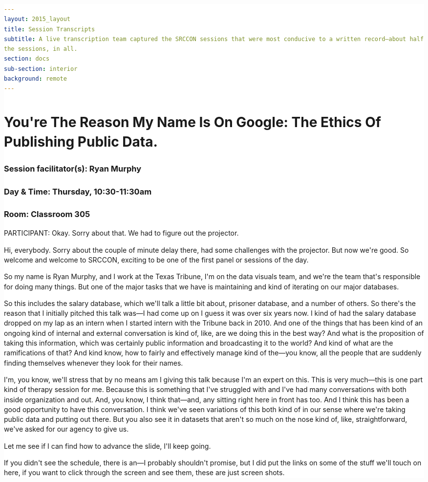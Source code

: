 ```yaml
---
layout: 2015_layout
title: Session Transcripts
subtitle: A live transcription team captured the SRCCON sessions that were most conducive to a written record—about half the sessions, in all.
section: docs
sub-section: interior
background: remote
---
```

# You're The Reason My Name Is On Google: The Ethics Of Publishing Public Data.

### Session facilitator(s): Ryan Murphy

### Day & Time: Thursday, 10:30-11:30am

### Room: Classroom 305 

PARTICIPANT: Okay.  Sorry about that.  We had to figure out the projector.

Hi, everybody.  Sorry about the couple of minute delay there, had some challenges with the projector.  But now we're good.  So welcome and welcome to SRCCON, exciting to be one of the first panel or sessions of the day.

So my name is Ryan Murphy, and I work at the Texas Tribune, I'm on the data visuals team, and we're the team that's responsible for doing many things.  But one of the major tasks that we have is maintaining and kind of iterating on our major databases.

So this includes the salary database, which we'll talk a little bit about, prisoner database, and a number of others.  So there's the reason that I initially pitched this talk was—I had come up on I guess it was over six years now.  I kind of had the salary database dropped on my lap as an intern when I started intern with the Tribune back in 2010.  And one of the things that has been kind of an ongoing kind of internal and external conversation is kind of, like, are we doing this in the best way?  And what is the proposition of taking this information, which was certainly public information and broadcasting it to the world?  And kind of what are the ramifications of that?  And kind know, how to fairly and effectively manage kind of the—you know, all the people that are suddenly finding themselves whenever they look for their names.

I'm, you know, we'll stress that by no means am I giving this talk because I'm an expert on this.  This is very much—this is one part kind of therapy session for me.  Because this is something that I've struggled with and I've had many conversations with both inside organization and out.  And, you know, I think that—and, any sitting right here in front has too.  And I think this has been a good opportunity to have this conversation.  I think we've seen variations of this both kind of in our sense where we're taking public data and putting out there.  But you also see it in datasets that aren't so much on the nose kind of, like, straightforward, we've asked for our agency to give us.

Let me see if I can find how to advance the slide, I'll keep going.

If you didn't see the schedule, there is an—I probably shouldn't promise, but I did put the links on some of the stuff we'll touch on here, if you want to click through the screen and see them, these are just screen shots.
